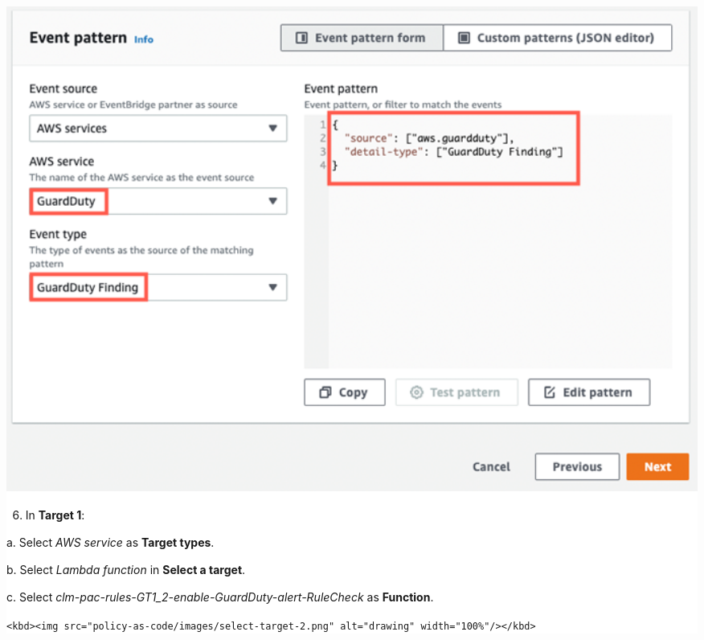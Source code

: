   <kbd><img src="policy-as-code/images/event-pattern.png" alt="drawing" width="100%"/></kbd>

6. In **Target 1**:

  a. Select _AWS service_ as **Target types**.

  b. Select _Lambda function_ in **Select a target**.

  c. Select _clm-pac-rules-GT1\_2-enable-GuardDuty-alert-RuleCheck_ as **Function**.

    <kbd><img src="policy-as-code/images/select-target-2.png" alt="drawing" width="100%"/></kbd>
